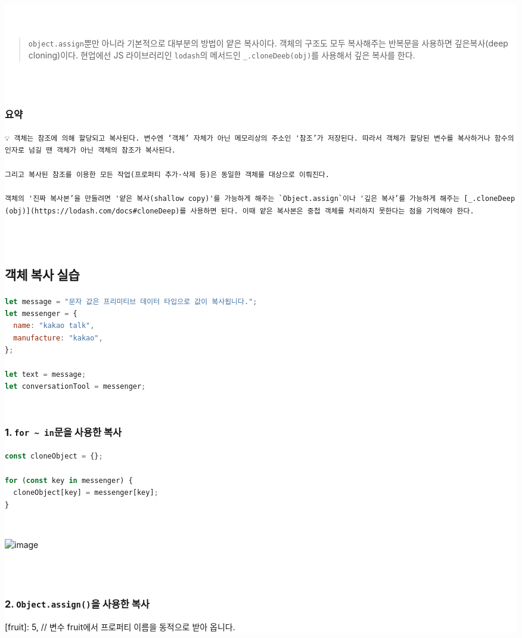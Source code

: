 <br/>
<br/>

> `object.assign`뿐만 아니라 기본적으로 대부분의 방법이 얕은 복사이다. 객체의 구조도 모두 복사해주는 반복문을 사용하면 깊은복사(deep cloning)이다. 현업에선 JS 라이브러리인 `lodash`의 메서드인 `_.cloneDeeb(obj)`를 사용해서 깊은 복사를 한다.

<br/>
<br/>

### 요약

    💡 객체는 참조에 의해 할당되고 복사된다. 변수엔 ‘객체’ 자체가 아닌 메모리상의 주소인 '참조’가 저장된다. 따라서 객체가 할당된 변수를 복사하거나 함수의 인자로 넘길 땐 객체가 아닌 객체의 참조가 복사된다.

    그리고 복사된 참조를 이용한 모든 작업(프로퍼티 추가·삭제 등)은 동일한 객체를 대상으로 이뤄진다.

    객체의 '진짜 복사본’을 만들려면 '얕은 복사(shallow copy)'를 가능하게 해주는 `Object.assign`이나 '깊은 복사’를 가능하게 해주는 [_.cloneDeep(obj)](https://lodash.com/docs#cloneDeep)를 사용하면 된다. 이때 얕은 복사본은 중첩 객체를 처리하지 못한다는 점을 기억해야 한다.


<br/>
<br/>

## 객체 복사 실습

```js
let message = "문자 값은 프리미티브 데이터 타입으로 값이 복사됩니다.";
let messenger = {
  name: "kakao talk",
  manufacture: "kakao",
};

let text = message;
let conversationTool = messenger;
```

<br/>

### 1. `for ~ in`문을 사용한 복사

```js
const cloneObject = {};

for (const key in messenger) {
  cloneObject[key] = messenger[key];
}
```

<br/>

![image](https://user-images.githubusercontent.com/102462534/210584022-34dc5eed-c79f-4678-9b6f-ed7936b53dc1.png)

<br/>
<br/>

### 2. `Object.assign()`을 사용한 복사


  [fruit]: 5, // 변수 fruit에서 프로퍼티 이름을 동적으로 받아 옵니다.